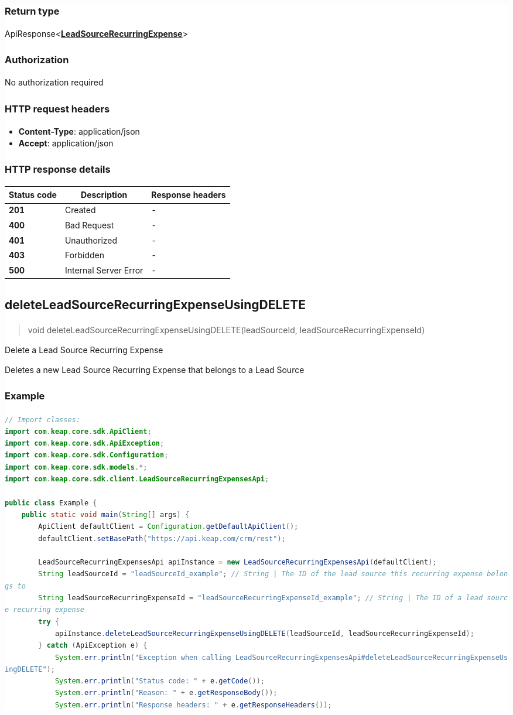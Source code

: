 ### Return type

ApiResponse<[**LeadSourceRecurringExpense**](LeadSourceRecurringExpense.md)>


### Authorization

No authorization required

### HTTP request headers

- **Content-Type**: application/json
- **Accept**: application/json

### HTTP response details
| Status code | Description | Response headers |
|-------------|-------------|------------------|
| **201** | Created |  -  |
| **400** | Bad Request |  -  |
| **401** | Unauthorized |  -  |
| **403** | Forbidden |  -  |
| **500** | Internal Server Error |  -  |


## deleteLeadSourceRecurringExpenseUsingDELETE

> void deleteLeadSourceRecurringExpenseUsingDELETE(leadSourceId, leadSourceRecurringExpenseId)

Delete a Lead Source Recurring Expense

Deletes a new Lead Source Recurring Expense that belongs to a Lead Source

### Example

```java
// Import classes:
import com.keap.core.sdk.ApiClient;
import com.keap.core.sdk.ApiException;
import com.keap.core.sdk.Configuration;
import com.keap.core.sdk.models.*;
import com.keap.core.sdk.client.LeadSourceRecurringExpensesApi;

public class Example {
    public static void main(String[] args) {
        ApiClient defaultClient = Configuration.getDefaultApiClient();
        defaultClient.setBasePath("https://api.keap.com/crm/rest");

        LeadSourceRecurringExpensesApi apiInstance = new LeadSourceRecurringExpensesApi(defaultClient);
        String leadSourceId = "leadSourceId_example"; // String | The ID of the lead source this recurring expense belongs to
        String leadSourceRecurringExpenseId = "leadSourceRecurringExpenseId_example"; // String | The ID of a lead source recurring expense
        try {
            apiInstance.deleteLeadSourceRecurringExpenseUsingDELETE(leadSourceId, leadSourceRecurringExpenseId);
        } catch (ApiException e) {
            System.err.println("Exception when calling LeadSourceRecurringExpensesApi#deleteLeadSourceRecurringExpenseUsingDELETE");
            System.err.println("Status code: " + e.getCode());
            System.err.println("Reason: " + e.getResponseBody());
            System.err.println("Response headers: " + e.getResponseHeaders());
```